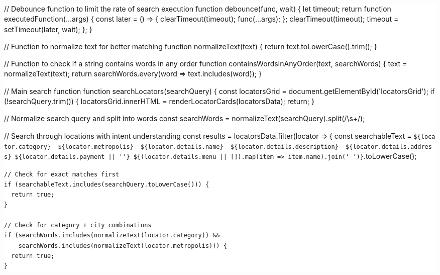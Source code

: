 // Debounce function to limit the rate of search execution
function debounce(func, wait) {
  let timeout;
  return function executedFunction(...args) {
    const later = () => {
      clearTimeout(timeout);
      func(...args);
    };
    clearTimeout(timeout);
    timeout = setTimeout(later, wait);
  };
}

// Function to normalize text for better matching
function normalizeText(text) {
  return text.toLowerCase().trim();
}

// Function to check if a string contains words in any order
function containsWordsInAnyOrder(text, searchWords) {
  text = normalizeText(text);
  return searchWords.every(word => text.includes(word));
}

// Main search function
function searchLocators(searchQuery) {
  const locatorsGrid = document.getElementById('locatorsGrid');
  if (!searchQuery.trim()) {
    locatorsGrid.innerHTML = renderLocatorCards(locatorsData);
    return;
  }

  // Normalize search query and split into words
  const searchWords = normalizeText(searchQuery).split(/\s+/);

  // Search through locations with intent understanding
  const results = locatorsData.filter(locator => {
    const searchableText = `
      ${locator.category} 
      ${locator.metropolis} 
      ${locator.details.name} 
      ${locator.details.description} 
      ${locator.details.address}
      ${locator.details.payment || ''}
      ${(locator.details.menu || []).map(item => item.name).join(' ')}
    `.toLowerCase();

    // Check for exact matches first
    if (searchableText.includes(searchQuery.toLowerCase())) {
      return true;
    }

    // Check for category + city combinations
    if (searchWords.includes(normalizeText(locator.category)) && 
        searchWords.includes(normalizeText(locator.metropolis))) {
      return true;
    }
